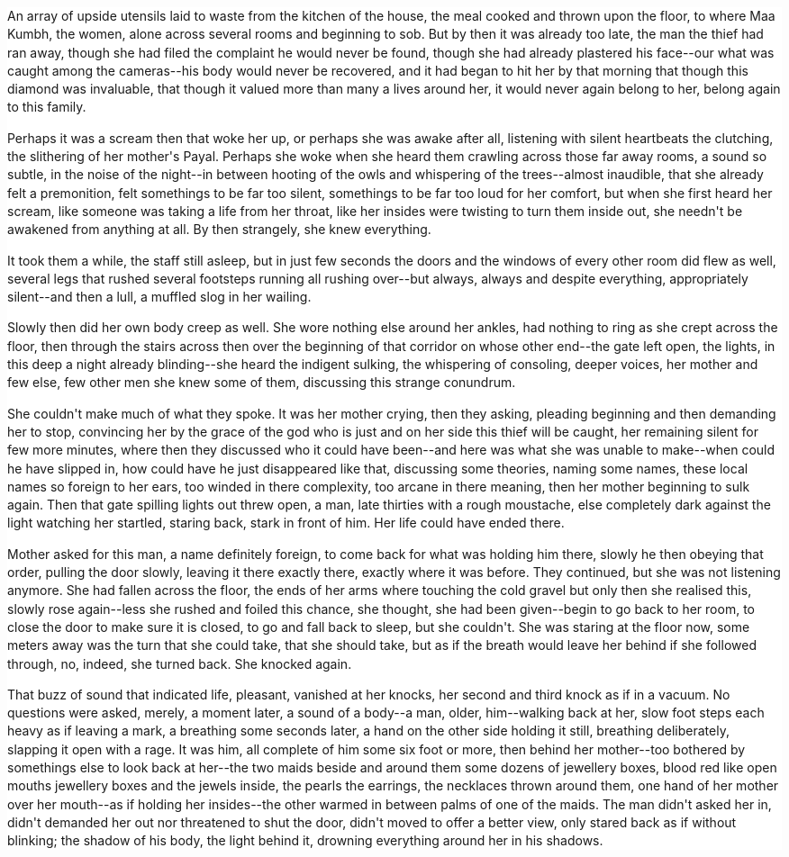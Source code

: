 An array of upside utensils laid to waste from the kitchen of the house, the meal cooked and thrown upon the floor, to where Maa Kumbh, the women, alone across several rooms and beginning to sob. But by then it was already too late, the man the thief had ran away, though she had filed the complaint he would never be found, though she had already plastered his face--our what was caught among the cameras--his body would never be recovered, and it had began to hit her by that morning that though this diamond was invaluable, that though it valued more than many a lives around her, it would never again belong to her, belong again to this family.  

Perhaps it was a scream then that woke her up, or perhaps she was awake after all, listening with silent heartbeats the clutching, the slithering of her mother's Payal. Perhaps she woke when she heard them crawling across those far away rooms, a sound so subtle, in the noise of the night--in between hooting of the owls and whispering of the trees--almost inaudible, that she already felt a premonition, felt somethings to be far too silent, somethings to be far too loud for her comfort, but when she first heard her scream, like someone was taking a life from her throat, like her insides were twisting to turn them inside out, she needn't be awakened from anything at all. By then strangely, she knew everything. 

It took them a while, the staff still asleep, but in just few seconds the doors and the windows of every other room did flew as well, several legs that rushed several footsteps running all rushing over--but always, always and despite everything, appropriately silent--and then a lull, a muffled slog in her wailing. 

Slowly then did her own body creep as well. She wore nothing else around her ankles, had nothing to ring as she crept across the floor, then through the stairs across then over the beginning of that corridor on whose other end--the gate left open, the lights, in this deep a night already blinding--she heard the indigent sulking, the whispering of consoling, deeper voices, her mother and few else, few other men she knew some of them, discussing this strange conundrum. 

She couldn't make much of what they spoke. It was her mother crying, then they asking, pleading beginning and then demanding her to stop, convincing her by the grace of the god who is just and on her side this thief will be caught, her remaining silent for few more minutes, where then they discussed who it could have been--and here was what she was unable to make--when could he have slipped in, how could have he just disappeared like that, discussing some theories, naming some names, these local names so foreign to her ears, too winded in there complexity, too arcane in there meaning, then her mother beginning to sulk again. Then that gate spilling lights out threw open, a man, late thirties with a rough moustache, else completely dark against the light watching her startled, staring back, stark in front of him. Her life could have ended there. 

Mother asked for this man, a name definitely foreign, to come back for what was holding him there, slowly he then obeying that order, pulling the door slowly, leaving it there exactly there, exactly where it was before. They continued, but she was not listening anymore. She had fallen across the floor, the ends of her arms where touching the cold gravel but only then she realised this, slowly rose again--less she rushed and foiled this chance, she thought, she had been given--begin to go back to her room, to close the door to make sure it is closed, to go and fall back to sleep, but she couldn't. She was staring at the floor now, some meters away was the turn that she could take, that she should take, but as if the breath would leave her behind if she followed through, no, indeed, she turned back. She knocked again. 

That buzz of sound that indicated life, pleasant, vanished at her knocks, her second and third knock as if in a vacuum. No questions were asked, merely, a moment later, a sound of a body--a man, older, him--walking back at her, slow foot steps each heavy as if leaving a mark, a breathing some seconds later, a hand on the other side holding it still, breathing deliberately, slapping it open with a rage. It was him, all complete of him some six foot or more, then behind her mother--too bothered by somethings else to look back at her--the two maids beside and around them some dozens of jewellery boxes, blood red like open mouths jewellery boxes and the jewels inside, the pearls the earrings, the necklaces thrown around them, one hand of her mother over her mouth--as if holding her insides--the other warmed in between palms of one of the maids. The man didn't asked her in, didn't demanded her out nor threatened to shut the door, didn't moved to offer a better view, only stared back as if without blinking; the shadow of his body, the light behind it, drowning everything around her in his shadows. 
